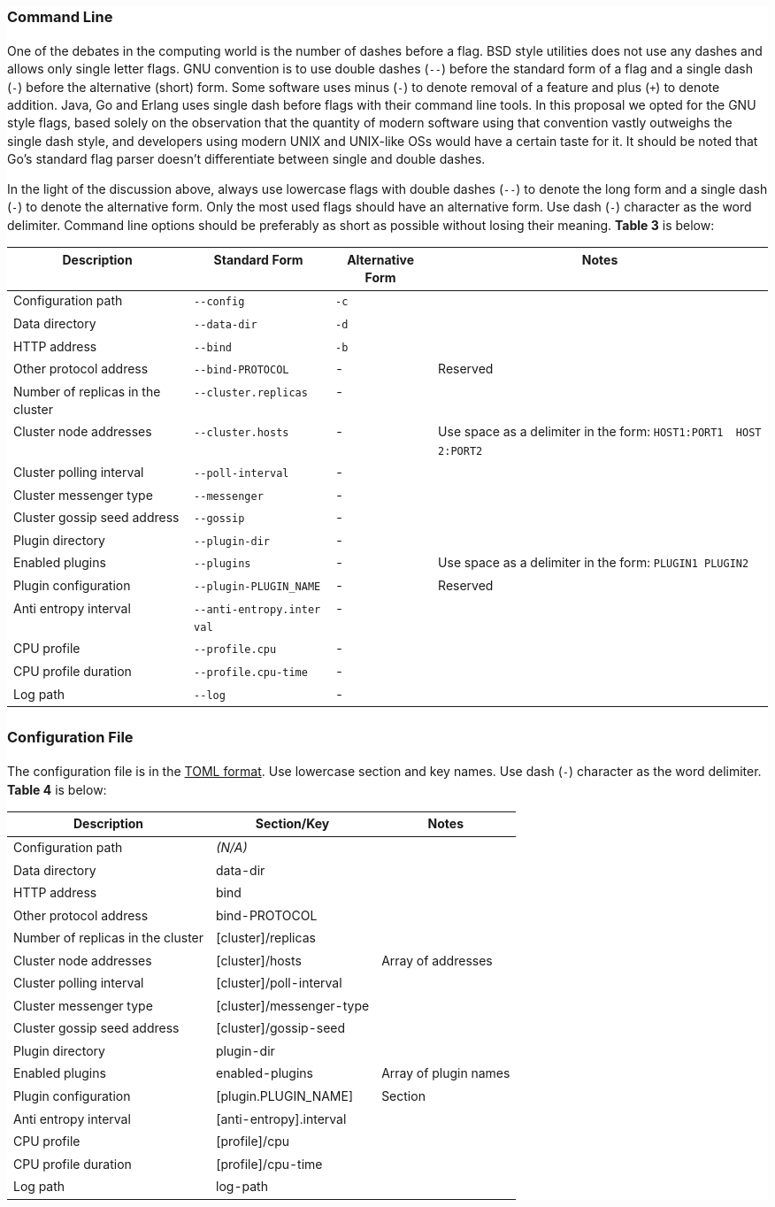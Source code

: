 ### Command Line

One of the debates in the computing world is the number of dashes before a flag. BSD style utilities does not use any dashes and allows only single letter flags. GNU convention is to use double dashes (`--`) before the standard form of a flag and a single dash (`-`) before the alternative (short) form. Some software uses minus (`-`) to denote removal of a feature and plus (`+`) to denote addition. Java, Go and Erlang uses single dash before flags with their command line tools. In this proposal we opted for the GNU style flags, based solely on the observation that the quantity of modern software using that convention vastly outweighs the single dash style, and developers using modern UNIX and UNIX-like OSs would have a certain taste for it. It should be noted that Go’s standard flag parser doesn’t differentiate between single and double dashes.

In the light of the discussion above, always use lowercase flags with double dashes (`--`) to denote the long form and a single dash (`-`) to denote the alternative form. Only the most used flags should have an alternative form. Use dash (`-`) character as the word delimiter. Command line options should be preferably as short as possible without losing their meaning. **Table 3** is below:

Description | Standard Form | Alternative Form | Notes
--- | --- | --- | ---
Configuration path | `--config` | `-c` |
Data directory | `--data-dir` | `-d` |
HTTP address | `--bind` | `-b`|
Other protocol address | `--bind-PROTOCOL` | - | Reserved
Number of replicas in the cluster | `--cluster.replicas` | - |
Cluster node addresses | `--cluster.hosts` | - | Use space as a delimiter in the form: `HOST1:PORT1  HOST2:PORT2`
Cluster polling interval | `--poll-interval` | - |
Cluster messenger type | `--messenger` | - |
Cluster gossip seed address | `--gossip` | - |
Plugin directory | `--plugin-dir` | - |
Enabled plugins | `--plugins` | - | Use space as a delimiter in the form: `PLUGIN1 PLUGIN2`
Plugin configuration | `--plugin-PLUGIN_NAME` | - | Reserved
Anti entropy interval | `--anti-entropy.interval` | - |
CPU profile | `--profile.cpu` | - |
CPU profile duration | `--profile.cpu-time` | - |
Log path | `--log` | - |

### Configuration File

The configuration file is in the [TOML format](https://github.com/toml-lang/toml). Use lowercase section and key names. Use dash (`-`) character as the word delimiter. **Table 4** is below:

Description | Section/Key | Notes
--- | --- | ---
Configuration path | *(N/A)* |
Data directory | data-dir |
HTTP address | bind |
Other protocol address | bind-PROTOCOL |
Number of replicas in the cluster | [cluster]/replicas |
Cluster node addresses | [cluster]/hosts | Array of addresses
Cluster polling interval | [cluster]/poll-interval |
Cluster messenger type | [cluster]/messenger-type |
Cluster gossip seed address | [cluster]/gossip-seed |
Plugin directory | plugin-dir |
Enabled plugins | enabled-plugins | Array of plugin names
Plugin configuration | [plugin.PLUGIN_NAME] | Section
Anti entropy interval | [anti-entropy].interval |
CPU profile | [profile]/cpu |
CPU profile duration | [profile]/cpu-time |
Log path | log-path |
